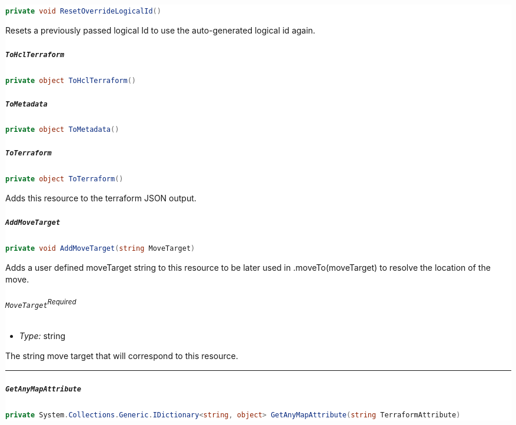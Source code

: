 ```csharp
private void ResetOverrideLogicalId()
```

Resets a previously passed logical Id to use the auto-generated logical id again.

##### `ToHclTerraform` <a name="ToHclTerraform" id="@cdktf/provider-azurerm.synapseSqlPoolWorkloadGroup.SynapseSqlPoolWorkloadGroup.toHclTerraform"></a>

```csharp
private object ToHclTerraform()
```

##### `ToMetadata` <a name="ToMetadata" id="@cdktf/provider-azurerm.synapseSqlPoolWorkloadGroup.SynapseSqlPoolWorkloadGroup.toMetadata"></a>

```csharp
private object ToMetadata()
```

##### `ToTerraform` <a name="ToTerraform" id="@cdktf/provider-azurerm.synapseSqlPoolWorkloadGroup.SynapseSqlPoolWorkloadGroup.toTerraform"></a>

```csharp
private object ToTerraform()
```

Adds this resource to the terraform JSON output.

##### `AddMoveTarget` <a name="AddMoveTarget" id="@cdktf/provider-azurerm.synapseSqlPoolWorkloadGroup.SynapseSqlPoolWorkloadGroup.addMoveTarget"></a>

```csharp
private void AddMoveTarget(string MoveTarget)
```

Adds a user defined moveTarget string to this resource to be later used in .moveTo(moveTarget) to resolve the location of the move.

###### `MoveTarget`<sup>Required</sup> <a name="MoveTarget" id="@cdktf/provider-azurerm.synapseSqlPoolWorkloadGroup.SynapseSqlPoolWorkloadGroup.addMoveTarget.parameter.moveTarget"></a>

- *Type:* string

The string move target that will correspond to this resource.

---

##### `GetAnyMapAttribute` <a name="GetAnyMapAttribute" id="@cdktf/provider-azurerm.synapseSqlPoolWorkloadGroup.SynapseSqlPoolWorkloadGroup.getAnyMapAttribute"></a>

```csharp
private System.Collections.Generic.IDictionary<string, object> GetAnyMapAttribute(string TerraformAttribute)
```
